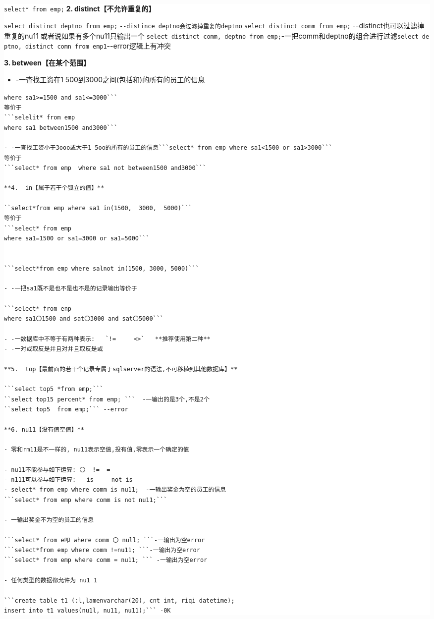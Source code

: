 ```select* from emp;```
**2.  distinct【不允许重复的】**

```select distinct deptno from emp;```
```--distince deptno会过滤掉重复的deptno```
```select distinct comm from emp;```
--distinct也可以过滤掉重复的nu11  或者说如果有多个nu11只输出一个
```select distinct comm, deptno from emp;```-一把comm和deptno的组合进行过滤```select deptno, distinct comn from emp1```--error逻辑上有冲突


**3. between【在某个范围】**

- -一査找工资在1 500到3000之间(包括和)的所有的员工的信息
```select* from e1lIp
where sa1>=1500 and sa1<=3000```
等价于
```selelit* from emp
where sa1 between1500 and3000```

- -一査找工资小于3ooo或大于1 5oo的所有的员工的信息```select* from emp where sa1<1500 or sa1>3000```
等价于
```select* from emp  where sa1 not between1500 and3000```

**4.  in【属于若干个弧立的值】**

``select*from emp where sa1 in(1500,  3000,  5000)```
等价于
```select* from emp
where sa1=1500 or sa1=3000 or sa1=5000```


```select*from emp where salnot in(1500, 3000, 5000)``` 

- -一把sa1既不是也不是也不是的记录输出等价于

```select* from enp
where sa1〇1500 and sat〇3000 and sat〇5000```

- -一数据库中不等于有两种表示:   `!=     <>`   **推荐使用第二种**
- -一对或取反是并且对并且取反是或

**5.  top【最前面的若干个记录专属于sqlserver的语法,不可移植到其他数据库】**

```select top5 *from emp;```
``select top15 percent* from emp; ```  -一输出的是3个,不是2个
``select top5  from emp;``` --error

**6. nu11【没有值空值】**

- 零和rm11是不一样的, nu11表示空值,投有值,零表示一个确定的值

- nu11不能参与如下运算: 〇  !=  =
- n111可以参与如下运算:   is     not is
- select* from emp where comm is nu11;  -一输出奖金为空的员工的信息
```select* from emp where comm is not nu11;``` 

- 一输出奖金不为空的员工的信息

```select* from e叩 where comm 〇 null; ```-一输出为空error
```select*from emp where comm !=nu11; ```-一输出为空error
```select* from emp where comm = nu11; ``` -一输出为空error

- 任何类型的数据都允许为 nu1 1

```create table t1 (:l,lamenvarchar(20), cnt int, riqi datetime);
insert into t1 values(nu1l, nu11, nu11);``` -0K

```